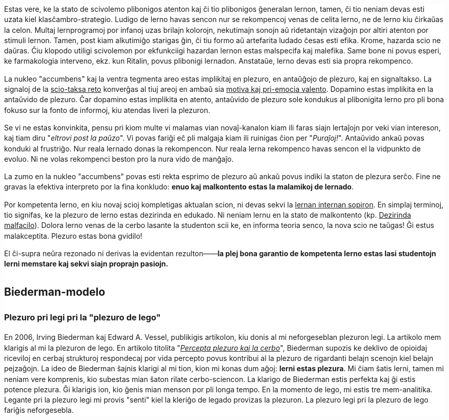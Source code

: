 Estas vere, ke la stato de scivolemo plibonigos atenton kaj ĉi tio plibonigos ĝeneralan lernon, tamen, ĉi tio neniam devas esti uzata kiel klasĉambro-strategio. Ludigo de lerno havas sencon nur se rekompencoj venas de celita lerno, ne de lerno kiu ĉirkaŭas la celon. Multaj lernprogramoj por infanoj uzas brilajn kolorojn, nekutimajn sonojn aŭ ridetantajn vizaĝojn por altiri atenton por stimuli lernon. Tamen, post kiam alkutimiĝo starigas ĝin, ĉi tiu formo aŭ artefarita ludado ĉesas esti efika. Krome, hazarda scio ne daŭras. Ĉiu klopodo utiligi scivolemon por ekfunkciigi hazardan lernon estas malspecifa kaj malefika. Same bone ni povus esperi, ke farmakologia interveno, ekz. kun Ritalin, povus plibonigi lernadon. Anstataŭe, lerno devas esti sia propra rekompenco.

La nukleo "accumbens" kaj la ventra tegmenta areo estas implikitaj en plezuro, en antaŭĝojo de plezuro, kaj en signaltakso. La signaloj de la [scio-taksa reto](https://supermemo.guru/wiki/Knowledge_valuation_network) konverĝas al tiuj areoj en ambaŭ sia [motiva kaj pri-emocia valento](https://supermemo.guru/wiki/Brain_centers_involved_in_valuation_of_anticipated_outcomes:_nucleus_accumbens_and_VTA). Dopamino estas implikita en la antaŭvido de plezuro. Ĉar dopamino estas implikita en atento, antaŭvido de plezuro sole kondukus al plibonigita lerno pro pli bona fokuso sur la fonto de informoj, kiu atendas liveri la plezuron.

Se vi ne estas konvinkita, pensu pri kiom multe vi malamas vian novaĵ-kanalon kiam ili faras siajn lertaĵojn por veki vian intereson, kaj tiam diru "*eltrovi post la paŭzo*". Vi povas fariĝi eĉ pli malgaja kiam ili ruinigas ĉion per "*Puraĵoj!*". Antaŭvido ankaŭ povas konduki al frustriĝo. Nur reala lernado donas la rekompencon. Nur reala lerna rekompenco havas sencon el la vidpunkto de evoluo. Ni ne volas rekompenci beston pro la nura vido de manĝaĵo.

La zumo en la nukleo "accumbens" povas esti rekta esprimo de plezuro aŭ ankaŭ povus indiki la staton de plezura serĉo. Fine ne gravas la efektiva interpreto por la fina konkludo: **enuo kaj malkontento estas la malamikoj de lernado**.

Por kompetenta lerno, en kiu novaj scioj kompletigas aktualan scion, ni devas sekvi la [lernan internan sopiron](https://supermemo.guru/wiki/Learn_drive). En simplaj terminoj, tio signifas, ke la plezuro de lerno estas dezirinda en edukado. Ni neniam lernu en la stato de malkontento (kp. [Dezirinda malfacilo](https://supermemo.guru/wiki/Pleasure_of_learning#Desirable_difficulty)). Dolora lerno venas de la cerbo lasante la studenton scii ke, en informa teoria senco, la nova scio ne taŭgas! Ĝi estus malakceptita. Plezuro estas bona gvidilo!

El ĉi-supra neŭra rezonado ni derivas la evidentan rezulton——**la plej bona garantio de kompetenta lerno estas lasi studentojn lerni memstare kaj sekvi siajn proprajn pasiojn.**

## Biederman-modelo

### Plezuro pri legi pri la "plezuro de lego"

En 2006, Irving Biederman kaj Edward A. Vessel, publikigis artikolon, kiu donis al mi neforgeseblan plezuron legi. La artikolo mem klarigis al mi la plezuron de lego. En artikolo titolita "*[Percepta plezuro kaj la cerbo](https://supermemo.guru/wiki/Opioid_receptors_are_involved_in_the_pleasure_of_learning)*", Biederman supozis ke deklivo de opioidaj riceviloj en cerbaj strukturoj respondecaj por vida percepto povus kontribui al la plezuro de rigardanti belajn scenojn kiel belajn pejzaĝojn. La ideo de Biederman ŝajnis klarigi al mi tion, kion mi konas dum aĝoj: **lerni estas plezura**. Mi ĉiam ŝatis lerni, tamen mi neniam vere komprenis, kio subestas mian ŝaton rilate cerbo-sciencon. La klarigo de Biederman estis perfekta kaj ĝi estis potence plezura. Ĝi klarigis ion, kio ĝenis mian menson por pli longa tempo. En la momento de lego, mi estis tre mem-analitika. Legante pri la plezuro legi mi provis "senti" kiel la kleriĝo de legado provizas la plezuron. La plezuro legi pri la plezuro de lego fariĝis neforgesebla.
